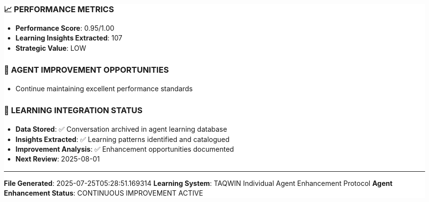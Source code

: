 
### 📈 PERFORMANCE METRICS
- **Performance Score**: 0.95/1.00
- **Learning Insights Extracted**: 107
- **Strategic Value**: LOW

### 🚀 AGENT IMPROVEMENT OPPORTUNITIES
- Continue maintaining excellent performance standards

### 🔄 LEARNING INTEGRATION STATUS
- **Data Stored**: ✅ Conversation archived in agent learning database
- **Insights Extracted**: ✅ Learning patterns identified and catalogued
- **Improvement Analysis**: ✅ Enhancement opportunities documented
- **Next Review**: 2025-08-01

---

**File Generated**: 2025-07-25T05:28:51.169314
**Learning System**: TAQWIN Individual Agent Enhancement Protocol
**Agent Enhancement Status**: CONTINUOUS IMPROVEMENT ACTIVE
